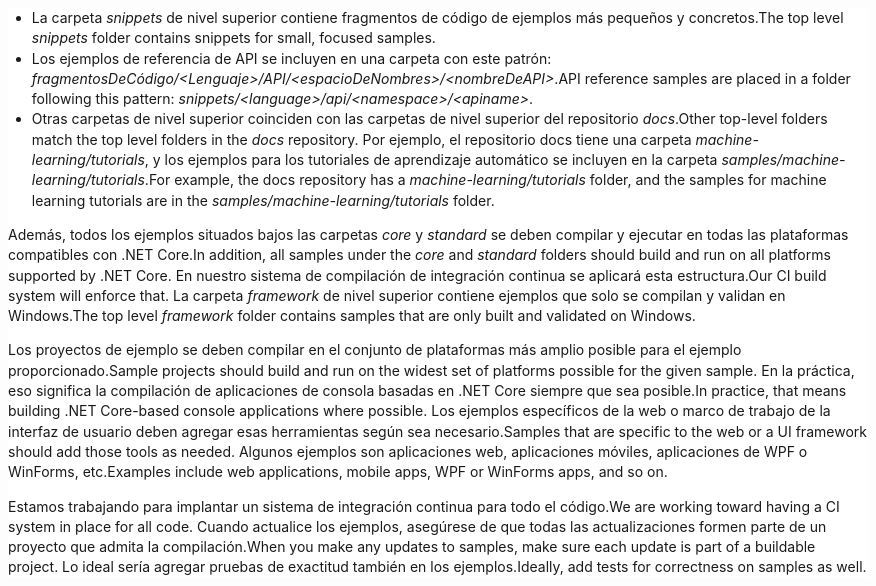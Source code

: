 - <span data-ttu-id="4016e-192">La carpeta *snippets* de nivel superior contiene fragmentos de código de ejemplos más pequeños y concretos.</span><span class="sxs-lookup"><span data-stu-id="4016e-192">The top level *snippets* folder contains snippets for small, focused samples.</span></span>
- <span data-ttu-id="4016e-193">Los ejemplos de referencia de API se incluyen en una carpeta con este patrón: *fragmentosDeCódigo/\<Lenguaje>/API/\<espacioDeNombres>/\<nombreDeAPI>*.</span><span class="sxs-lookup"><span data-stu-id="4016e-193">API reference samples are placed in a folder following this pattern: *snippets/\<language>/api/\<namespace>/\<apiname>*.</span></span>
- <span data-ttu-id="4016e-194">Otras carpetas de nivel superior coinciden con las carpetas de nivel superior del repositorio *docs*.</span><span class="sxs-lookup"><span data-stu-id="4016e-194">Other top-level folders match the top level folders in the *docs* repository.</span></span> <span data-ttu-id="4016e-195">Por ejemplo, el repositorio docs tiene una carpeta *machine-learning/tutorials*, y los ejemplos para los tutoriales de aprendizaje automático se incluyen en la carpeta *samples/machine-learning/tutorials*.</span><span class="sxs-lookup"><span data-stu-id="4016e-195">For example, the docs repository has a *machine-learning/tutorials* folder, and the samples for machine learning tutorials are in the *samples/machine-learning/tutorials* folder.</span></span>

<span data-ttu-id="4016e-196">Además, todos los ejemplos situados bajos las carpetas *core* y *standard* se deben compilar y ejecutar en todas las plataformas compatibles con .NET Core.</span><span class="sxs-lookup"><span data-stu-id="4016e-196">In addition, all samples under the *core* and *standard* folders should build and run on all platforms supported by .NET Core.</span></span> <span data-ttu-id="4016e-197">En nuestro sistema de compilación de integración continua se aplicará esta estructura.</span><span class="sxs-lookup"><span data-stu-id="4016e-197">Our CI build system will enforce that.</span></span> <span data-ttu-id="4016e-198">La carpeta *framework* de nivel superior contiene ejemplos que solo se compilan y validan en Windows.</span><span class="sxs-lookup"><span data-stu-id="4016e-198">The top level *framework* folder contains samples that are only built and validated on Windows.</span></span>

<span data-ttu-id="4016e-199">Los proyectos de ejemplo se deben compilar en el conjunto de plataformas más amplio posible para el ejemplo proporcionado.</span><span class="sxs-lookup"><span data-stu-id="4016e-199">Sample projects should build and run on the widest set of platforms possible for the given sample.</span></span> <span data-ttu-id="4016e-200">En la práctica, eso significa la compilación de aplicaciones de consola basadas en .NET Core siempre que sea posible.</span><span class="sxs-lookup"><span data-stu-id="4016e-200">In practice, that means building .NET Core-based console applications where possible.</span></span> <span data-ttu-id="4016e-201">Los ejemplos específicos de la web o marco de trabajo de la interfaz de usuario deben agregar esas herramientas según sea necesario.</span><span class="sxs-lookup"><span data-stu-id="4016e-201">Samples that are specific to the web or a UI framework should add those tools as needed.</span></span> <span data-ttu-id="4016e-202">Algunos ejemplos son aplicaciones web, aplicaciones móviles, aplicaciones de WPF o WinForms, etc.</span><span class="sxs-lookup"><span data-stu-id="4016e-202">Examples include web applications, mobile apps, WPF or WinForms apps, and so on.</span></span>

<span data-ttu-id="4016e-203">Estamos trabajando para implantar un sistema de integración continua para todo el código.</span><span class="sxs-lookup"><span data-stu-id="4016e-203">We are working toward having a CI system in place for all code.</span></span> <span data-ttu-id="4016e-204">Cuando actualice los ejemplos, asegúrese de que todas las actualizaciones formen parte de un proyecto que admita la compilación.</span><span class="sxs-lookup"><span data-stu-id="4016e-204">When you make any updates to samples, make sure each update is part of a buildable project.</span></span> <span data-ttu-id="4016e-205">Lo ideal sería agregar pruebas de exactitud también en los ejemplos.</span><span class="sxs-lookup"><span data-stu-id="4016e-205">Ideally, add tests for correctness on samples as well.</span></span>
